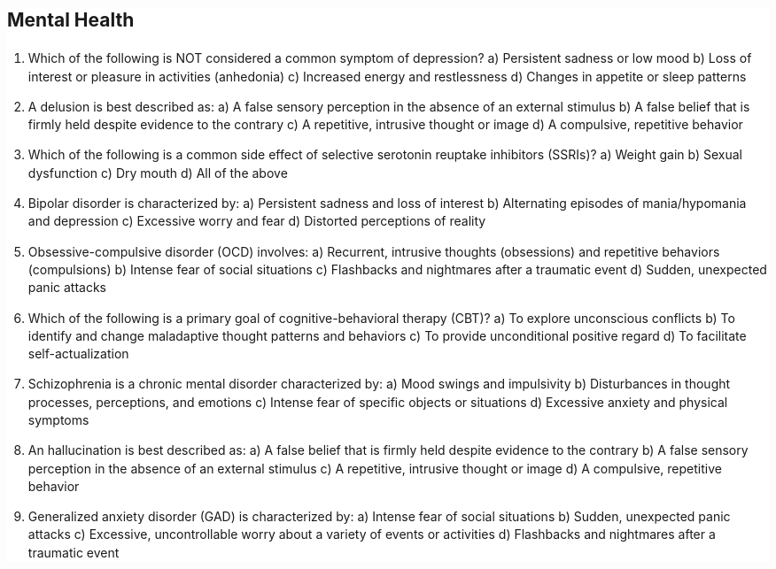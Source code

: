 ## Mental Health

1. Which of the following is NOT considered a common symptom of depression?
    a) Persistent sadness or low mood
    b) Loss of interest or pleasure in activities (anhedonia)
    c) Increased energy and restlessness
    d) Changes in appetite or sleep patterns

2. A delusion is best described as:
    a) A false sensory perception in the absence of an external stimulus
    b) A false belief that is firmly held despite evidence to the contrary
    c) A repetitive, intrusive thought or image
    d) A compulsive, repetitive behavior

3. Which of the following is a common side effect of selective serotonin reuptake inhibitors (SSRIs)?
    a) Weight gain
    b) Sexual dysfunction
    c) Dry mouth
    d) All of the above

4. Bipolar disorder is characterized by:
    a) Persistent sadness and loss of interest
    b) Alternating episodes of mania/hypomania and depression
    c) Excessive worry and fear
    d) Distorted perceptions of reality

5. Obsessive-compulsive disorder (OCD) involves:
    a) Recurrent, intrusive thoughts (obsessions) and repetitive behaviors (compulsions)
    b) Intense fear of social situations
    c) Flashbacks and nightmares after a traumatic event
    d) Sudden, unexpected panic attacks

6. Which of the following is a primary goal of cognitive-behavioral therapy (CBT)?
    a) To explore unconscious conflicts
    b) To identify and change maladaptive thought patterns and behaviors
    c) To provide unconditional positive regard
    d) To facilitate self-actualization

7. Schizophrenia is a chronic mental disorder characterized by:
    a) Mood swings and impulsivity
    b) Disturbances in thought processes, perceptions, and emotions
    c) Intense fear of specific objects or situations
    d) Excessive anxiety and physical symptoms

8. An hallucination is best described as:
    a) A false belief that is firmly held despite evidence to the contrary
    b) A false sensory perception in the absence of an external stimulus
    c) A repetitive, intrusive thought or image
    d) A compulsive, repetitive behavior

9. Generalized anxiety disorder (GAD) is characterized by:
    a) Intense fear of social situations
    b) Sudden, unexpected panic attacks
    c) Excessive, uncontrollable worry about a variety of events or activities
    d) Flashbacks and nightmares after a traumatic event
